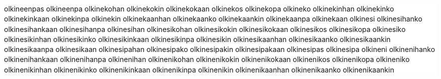 olkineenpas
olkineenpa
olkinekohan
olkinekokin
olkinekokaan
olkinekos
olkinekopa
olkineko
olkinekinhan
olkinekinko
olkinekinkaan
olkinekinpa
olkinekin
olkinekaanhan
olkinekaanko
olkinekaankin
olkinekaanpa
olkinekaan
olkinesi
olkinesihanko
olkinesihankaan
olkinesihanpa
olkinesihan
olkinesikohan
olkinesikokin
olkinesikokaan
olkinesikos
olkinesikopa
olkinesiko
olkinesikinhan
olkinesikinko
olkinesikinkaan
olkinesikinpa
olkinesikin
olkinesikaanhan
olkinesikaanko
olkinesikaankin
olkinesikaanpa
olkinesikaan
olkinesipahan
olkinesipako
olkinesipakin
olkinesipakaan
olkinesipas
olkinesipa
olkineni
olkinenihanko
olkinenihankaan
olkinenihanpa
olkinenihan
olkinenikohan
olkinenikokin
olkinenikokaan
olkinenikos
olkinenikopa
olkineniko
olkinenikinhan
olkinenikinko
olkinenikinkaan
olkinenikinpa
olkinenikin
olkinenikaanhan
olkinenikaanko
olkinenikaankin